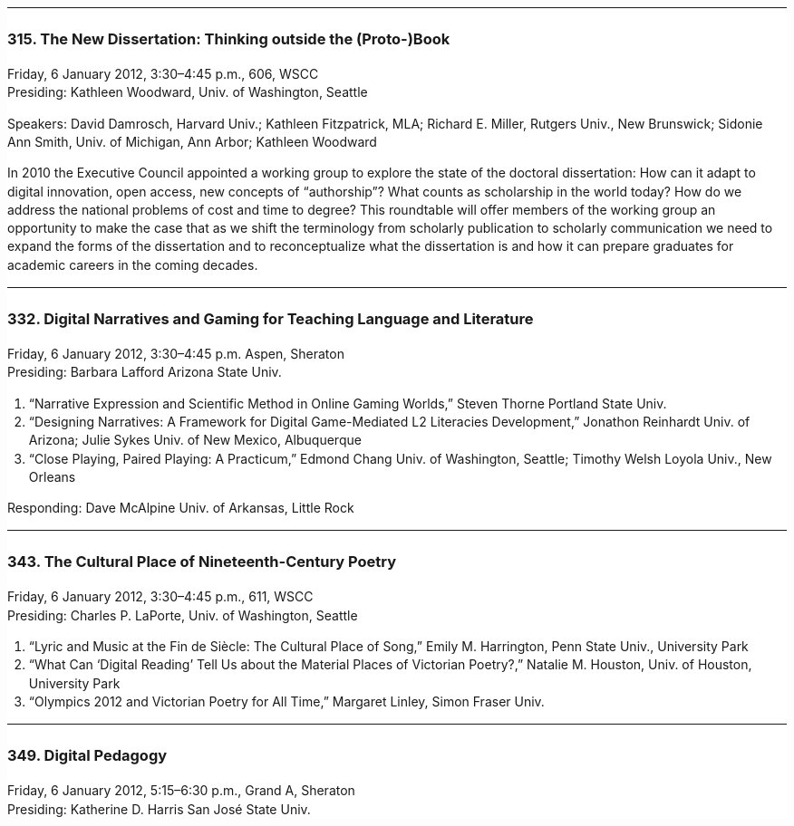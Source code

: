 - - - - - -

###  <a name="session315">315. The New Dissertation: Thinking outside the (Proto-)Book</a>

Friday, 6 January 2012, 3:30–4:45 p.m., 606, WSCC  
Presiding: Kathleen Woodward, Univ. of Washington, Seattle

Speakers: David Damrosch, Harvard Univ.; Kathleen Fitzpatrick, MLA; Richard E. Miller, Rutgers Univ., New Brunswick; Sidonie Ann Smith, Univ. of Michigan, Ann Arbor; Kathleen Woodward

In 2010 the Executive Council appointed a working group to explore the state of the doctoral dissertation: How can it adapt to digital innovation, open access, new concepts of “authorship”? What counts as scholarship in the world today? How do we address the national problems of cost and time to degree? This roundtable will offer members of the working group an opportunity to make the case that as we shift the terminology from scholarly publication to scholarly communication we need to expand the forms of the dissertation and to reconceptualize what the dissertation is and how it can prepare graduates for academic careers in the coming decades.

- - - - - -

###  <a name="session332">332. Digital Narratives and Gaming for Teaching Language and Literature</a>

Friday, 6 January 2012, 3:30–4:45 p.m. Aspen, Sheraton  
Presiding: Barbara Lafford Arizona State Univ.

1. “Narrative Expression and Scientific Method in Online Gaming Worlds,” Steven Thorne Portland State Univ.
2. “Designing Narratives: A Framework for Digital Game-Mediated L2 Literacies Development,” Jonathon Reinhardt Univ. of Arizona; Julie Sykes Univ. of New Mexico, Albuquerque
3. “Close Playing, Paired Playing: A Practicum,” Edmond Chang Univ. of Washington, Seattle; Timothy Welsh Loyola Univ., New Orleans

Responding: Dave McAlpine Univ. of Arkansas, Little Rock

- - - - - -

###  <a name="session343">343. The Cultural Place of Nineteenth-Century Poetry</a>

Friday, 6 January 2012, 3:30–4:45 p.m., 611, WSCC  
Presiding: Charles P. LaPorte, Univ. of Washington, Seattle

1. “Lyric and Music at the Fin de Siècle: The Cultural Place of Song,” Emily M. Harrington, Penn State Univ., University Park
2. “What Can ‘Digital Reading’ Tell Us about the Material Places of Victorian Poetry?,” Natalie M. Houston, Univ. of Houston, University Park
3. “Olympics 2012 and Victorian Poetry for All Time,” Margaret Linley, Simon Fraser Univ.

- - - - - -

###  <a name="session349">349. Digital Pedagogy</a>

Friday, 6 January 2012, 5:15–6:30 p.m., Grand A, Sheraton  
Presiding: Katherine D. Harris San José State Univ.
